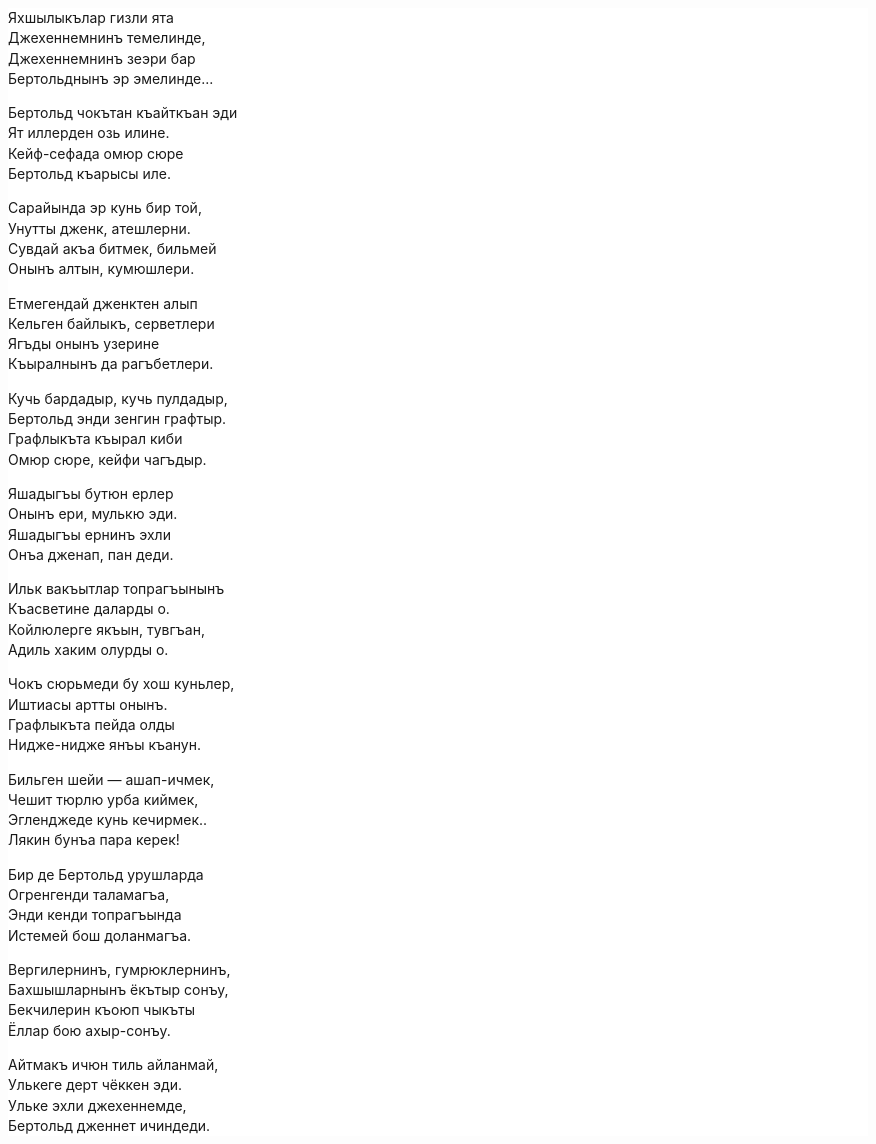 Яхшылыкълар гизли ята  
Джехеннемнинъ темелинде,  
Джехеннемнинъ зеэри бар  
Бертольднынъ эр эмелинде...

Бертольд чокътан къайткъан эди  
Ят иллерден озь илине.  
Кейф-сефада омюр сюре  
Бертольд къарысы иле.

Сарайында эр кунь бир той,  
Унутты дженк, атешлерни.  
Сувдай акъа битмек, бильмей  
Онынъ алтын, кумюшлери.

Етмегендай дженктен алып  
Кельген байлыкъ, серветлери  
Ягъды онынъ узерине  
Къыралнынъ да рагъбетлери.

Кучь бардадыр, кучь пулдадыр,  
Бертольд энди зенгин графтыр.  
Графлыкъта къырал киби  
Омюр сюре, кейфи чагъдыр.

Яшадыгъы бутюн ерлер  
Онынъ ери, мулькю эди.  
Яшадыгъы ернинъ эхли  
Онъа дженап, пан деди.

Ильк вакъытлар топрагъынынъ  
Къасветине даларды о.  
Койлюлерге якъын, тувгъан,  
Адиль хаким олурды о.

Чокъ сюрьмеди бу хош куньлер,  
Иштиасы артты онынъ.  
Графлыкъта пейда олды  
Нидже-нидже янъы къанун.

Бильген шейи — ашап-ичмек,  
Чешит тюрлю урба киймек,  
Эгленджеде кунь кечирмек..  
Лякин бунъа пара керек!

Бир де Бертольд урушларда  
Огренгенди таламагъа,  
Энди кенди топрагъында  
Истемей бош доланмагъа.

Вергилернинъ, гумрюклернинъ,  
Бахшышларнынъ ёкътыр сонъу,  
Бекчилерин къоюп чыкъты  
Ёллар бою ахыр-сонъу.

Айтмакъ ичюн тиль айланмай,  
Улькеге дерт чёккен эди.  
Ульке эхли джехеннемде,  
Бертольд дженнет ичиндеди.
